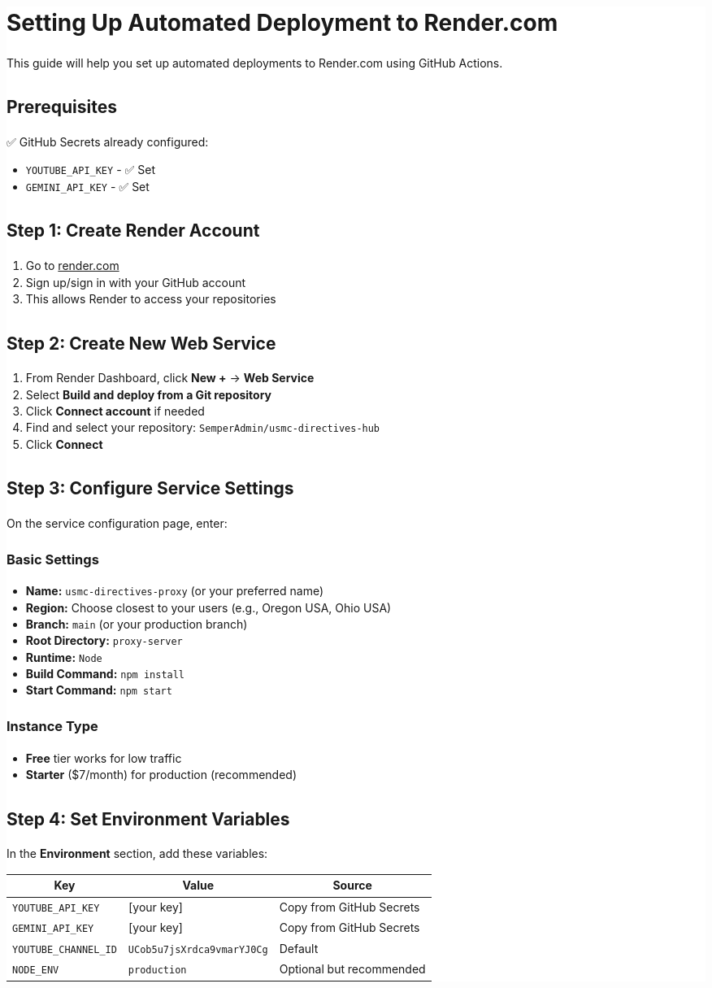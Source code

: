 # Setting Up Automated Deployment to Render.com

This guide will help you set up automated deployments to Render.com using GitHub Actions.

## Prerequisites

✅ GitHub Secrets already configured:
- `YOUTUBE_API_KEY` - ✅ Set
- `GEMINI_API_KEY` - ✅ Set

## Step 1: Create Render Account

1. Go to [render.com](https://render.com)
2. Sign up/sign in with your GitHub account
3. This allows Render to access your repositories

## Step 2: Create New Web Service

1. From Render Dashboard, click **New +** → **Web Service**
2. Select **Build and deploy from a Git repository**
3. Click **Connect account** if needed
4. Find and select your repository: `SemperAdmin/usmc-directives-hub`
5. Click **Connect**

## Step 3: Configure Service Settings

On the service configuration page, enter:

### Basic Settings
- **Name:** `usmc-directives-proxy` (or your preferred name)
- **Region:** Choose closest to your users (e.g., Oregon USA, Ohio USA)
- **Branch:** `main` (or your production branch)
- **Root Directory:** `proxy-server`
- **Runtime:** `Node`
- **Build Command:** `npm install`
- **Start Command:** `npm start`

### Instance Type
- **Free** tier works for low traffic
- **Starter** ($7/month) for production (recommended)

## Step 4: Set Environment Variables

In the **Environment** section, add these variables:

| Key | Value | Source |
|-----|-------|--------|
| `YOUTUBE_API_KEY` | [your key] | Copy from GitHub Secrets |
| `GEMINI_API_KEY` | [your key] | Copy from GitHub Secrets |
| `YOUTUBE_CHANNEL_ID` | `UCob5u7jsXrdca9vmarYJ0Cg` | Default |
| `NODE_ENV` | `production` | Optional but recommended |
